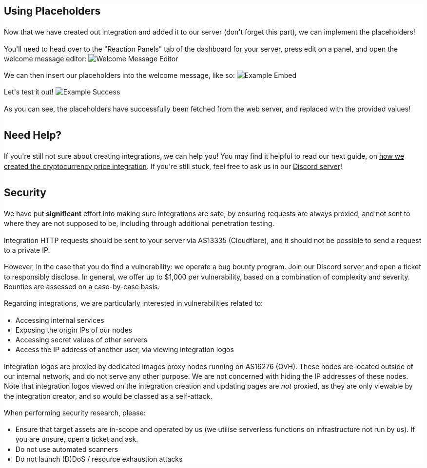 ## Using Placeholders
Now that we have created out integration and added it to our server (don't forget this part), we can implement the placeholders!

You'll need to head over to the "Reaction Panels" tab of the dashboard for your server, press edit on a panel, and open the welcome message editor:
![Welcome Message Editor](/img/integrations/edit_welcome_message.webp)

We can then insert our placeholders into the welcome message, like so:
![Example Embed](/img/integrations/example_embed,webp)

Let's test it out!
![Example Success](/img/integrations/example_success,webp)

As you can see, the placeholders have successfully been fetched from the web server, and replaced with the provided values!

## Need Help?
If you're still not sure about creating integrations, we can help you! You may find it helpful to read our next guide, on [how we created the cryptocurrency price integration](/integrations/creating-the-cryptocurrency-integration). If you're still stuck, feel free to ask us in our [Discord server](https://discord.gg/bh6aAfP)!

## Security
We have put **significant** effort into making sure integrations are safe, by ensuring requests are always proxied, and not sent to where they are not supposed to be, including through additional penetration testing.

Integration HTTP requests should be sent to your server via AS13335 (Cloudflare), and it should not be possible to send a request to a private IP.

However, in the case that you do find a vulnerability: we operate a bug bounty program. [Join our Discord server](https://discord.gg/M2euYCGH5q) and open a ticket to responsibly disclose. In general, we offer up to $1,000 per vulnerability, based on a combination of complexity and severity. Bounties are assessed on a case-by-case basis.

Regarding integrations, we are particularly interested in vulnerabilities related to:
- Accessing internal services
- Exposing the origin IPs of our nodes
- Accessing secret values of other servers
- Access the IP address of another user, via viewing integration logos

Integration logos are proxied by dedicated images proxy nodes running on AS16276 (OVH). These nodes are located outside of our internal network, and do not serve any other purpose. We are not concerned with hiding the IP addresses of these nodes. Note that integration logos viewed on the integration creation and updating pages are *not* proxied, as they are only viewable by the integration creator, and so would be classed as a self-attack.

When performing security research, please:
- Ensure that target assets are in-scope and operated by us (we utilise serverless functions on infrastructure not run by us). If you are unsure, open a ticket and ask.
- Do not use automated scanners
- Do not launch (D)DoS / resource exhaustion attacks
